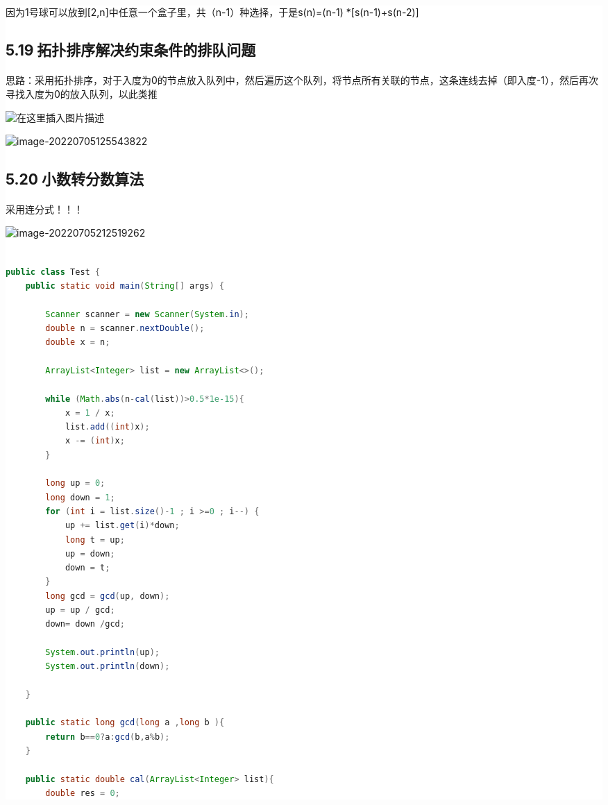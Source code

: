 因为1号球可以放到[2,n]中任意一个盒子里，共（n-1）种选择，于是s(n)=(n-1) *[s(n-1)+s(n-2)]





## 5.19 拓扑排序解决约束条件的排队问题

思路：采用拓扑排序，对于入度为0的节点放入队列中，然后遍历这个队列，将节点所有关联的节点，这条连线去掉（即入度-1），然后再次寻找入度为0的放入队列，以此类推



![在这里插入图片描述](https://s2.loli.net/2022/07/05/9LWycI5UV8zFBAb.png)

![image-20220705125543822](https://s2.loli.net/2022/07/05/s2X7rMkgEDUa3Gd.png)





## 5.20 小数转分数算法



采用连分式！！！

![image-20220705212519262](https://s2.loli.net/2022/07/05/IisBdzv71w5EQ3J.png)



```java

public class Test {
    public static void main(String[] args) {

        Scanner scanner = new Scanner(System.in);
        double n = scanner.nextDouble();
        double x = n;

        ArrayList<Integer> list = new ArrayList<>();

        while (Math.abs(n-cal(list))>0.5*1e-15){
            x = 1 / x;
            list.add((int)x);
            x -= (int)x;
        }

        long up = 0;
        long down = 1;
        for (int i = list.size()-1 ; i >=0 ; i--) {
            up += list.get(i)*down;
            long t = up;
            up = down;
            down = t;
        }
        long gcd = gcd(up, down);
        up = up / gcd;
        down= down /gcd;

        System.out.println(up);
        System.out.println(down);

    }

    public static long gcd(long a ,long b ){
        return b==0?a:gcd(b,a%b);
    }

    public static double cal(ArrayList<Integer> list){
        double res = 0;
```